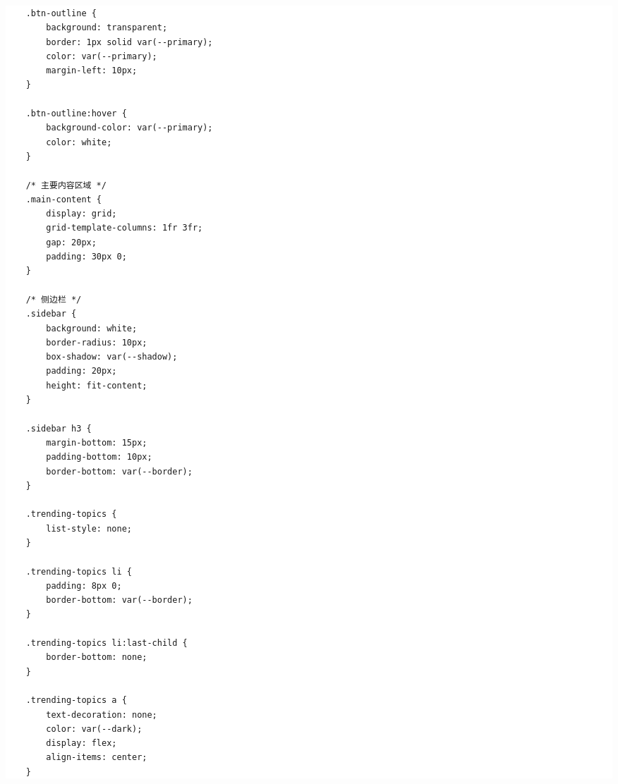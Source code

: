         .btn-outline {
            background: transparent;
            border: 1px solid var(--primary);
            color: var(--primary);
            margin-left: 10px;
        }
        
        .btn-outline:hover {
            background-color: var(--primary);
            color: white;
        }
        
        /* 主要内容区域 */
        .main-content {
            display: grid;
            grid-template-columns: 1fr 3fr;
            gap: 20px;
            padding: 30px 0;
        }
        
        /* 侧边栏 */
        .sidebar {
            background: white;
            border-radius: 10px;
            box-shadow: var(--shadow);
            padding: 20px;
            height: fit-content;
        }
        
        .sidebar h3 {
            margin-bottom: 15px;
            padding-bottom: 10px;
            border-bottom: var(--border);
        }
        
        .trending-topics {
            list-style: none;
        }
        
        .trending-topics li {
            padding: 8px 0;
            border-bottom: var(--border);
        }
        
        .trending-topics li:last-child {
            border-bottom: none;
        }
        
        .trending-topics a {
            text-decoration: none;
            color: var(--dark);
            display: flex;
            align-items: center;
        }
        